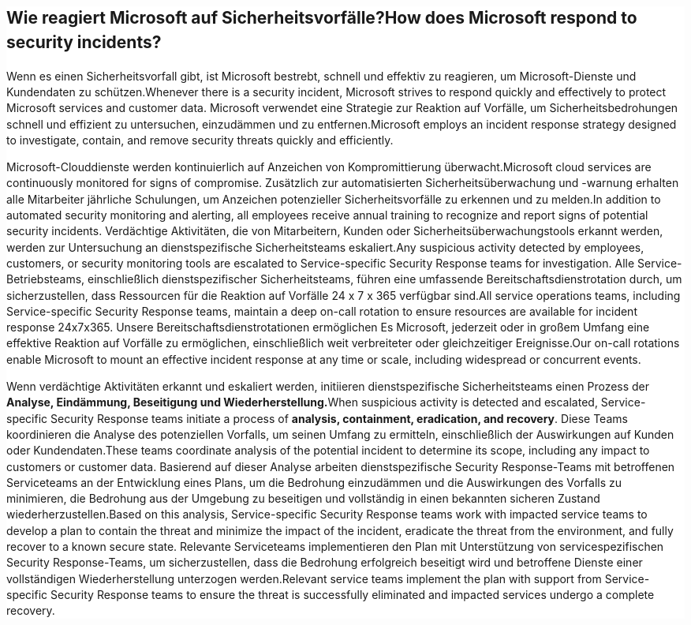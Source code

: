 ## <a name="how-does-microsoft-respond-to-security-incidents"></a><span data-ttu-id="ba93c-107">Wie reagiert Microsoft auf Sicherheitsvorfälle?</span><span class="sxs-lookup"><span data-stu-id="ba93c-107">How does Microsoft respond to security incidents?</span></span>

<span data-ttu-id="ba93c-108">Wenn es einen Sicherheitsvorfall gibt, ist Microsoft bestrebt, schnell und effektiv zu reagieren, um Microsoft-Dienste und Kundendaten zu schützen.</span><span class="sxs-lookup"><span data-stu-id="ba93c-108">Whenever there is a security incident, Microsoft strives to respond quickly and effectively to protect Microsoft services and customer data.</span></span> <span data-ttu-id="ba93c-109">Microsoft verwendet eine Strategie zur Reaktion auf Vorfälle, um Sicherheitsbedrohungen schnell und effizient zu untersuchen, einzudämmen und zu entfernen.</span><span class="sxs-lookup"><span data-stu-id="ba93c-109">Microsoft employs an incident response strategy designed to investigate, contain, and remove security threats quickly and efficiently.</span></span>

<span data-ttu-id="ba93c-110">Microsoft-Clouddienste werden kontinuierlich auf Anzeichen von Kompromittierung überwacht.</span><span class="sxs-lookup"><span data-stu-id="ba93c-110">Microsoft cloud services are continuously monitored for signs of compromise.</span></span> <span data-ttu-id="ba93c-111">Zusätzlich zur automatisierten Sicherheitsüberwachung und -warnung erhalten alle Mitarbeiter jährliche Schulungen, um Anzeichen potenzieller Sicherheitsvorfälle zu erkennen und zu melden.</span><span class="sxs-lookup"><span data-stu-id="ba93c-111">In addition to automated security monitoring and alerting, all employees receive annual training to recognize and report signs of potential security incidents.</span></span> <span data-ttu-id="ba93c-112">Verdächtige Aktivitäten, die von Mitarbeitern, Kunden oder Sicherheitsüberwachungstools erkannt werden, werden zur Untersuchung an dienstspezifische Sicherheitsteams eskaliert.</span><span class="sxs-lookup"><span data-stu-id="ba93c-112">Any suspicious activity detected by employees, customers, or security monitoring tools are escalated to Service-specific Security Response teams for investigation.</span></span> <span data-ttu-id="ba93c-113">Alle Service-Betriebsteams, einschließlich dienstspezifischer Sicherheitsteams, führen eine umfassende Bereitschaftsdienstrotation durch, um sicherzustellen, dass Ressourcen für die Reaktion auf Vorfälle 24 x 7 x 365 verfügbar sind.</span><span class="sxs-lookup"><span data-stu-id="ba93c-113">All service operations teams, including Service-specific Security Response teams, maintain a deep on-call rotation to ensure resources are available for incident response 24x7x365.</span></span> <span data-ttu-id="ba93c-114">Unsere Bereitschaftsdienstrotationen ermöglichen Es Microsoft, jederzeit oder in großem Umfang eine effektive Reaktion auf Vorfälle zu ermöglichen, einschließlich weit verbreiteter oder gleichzeitiger Ereignisse.</span><span class="sxs-lookup"><span data-stu-id="ba93c-114">Our on-call rotations enable Microsoft to mount an effective incident response at any time or scale, including widespread or concurrent events.</span></span>

<span data-ttu-id="ba93c-115">Wenn verdächtige Aktivitäten erkannt und eskaliert werden, initiieren dienstspezifische Sicherheitsteams einen Prozess der **Analyse, Eindämmung, Beseitigung und Wiederherstellung.**</span><span class="sxs-lookup"><span data-stu-id="ba93c-115">When suspicious activity is detected and escalated, Service-specific Security Response teams initiate a process of **analysis, containment, eradication, and recovery**.</span></span> <span data-ttu-id="ba93c-116">Diese Teams koordinieren die Analyse des potenziellen Vorfalls, um seinen Umfang zu ermitteln, einschließlich der Auswirkungen auf Kunden oder Kundendaten.</span><span class="sxs-lookup"><span data-stu-id="ba93c-116">These teams coordinate analysis of the potential incident to determine its scope, including any impact to customers or customer data.</span></span> <span data-ttu-id="ba93c-117">Basierend auf dieser Analyse arbeiten dienstspezifische Security Response-Teams mit betroffenen Serviceteams an der Entwicklung eines Plans, um die Bedrohung einzudämmen und die Auswirkungen des Vorfalls zu minimieren, die Bedrohung aus der Umgebung zu beseitigen und vollständig in einen bekannten sicheren Zustand wiederherzustellen.</span><span class="sxs-lookup"><span data-stu-id="ba93c-117">Based on this analysis, Service-specific Security Response teams work with impacted service teams to develop a plan to contain the threat and minimize the impact of the incident, eradicate the threat from the environment, and fully recover to a known secure state.</span></span> <span data-ttu-id="ba93c-118">Relevante Serviceteams implementieren den Plan mit Unterstützung von servicespezifischen Security Response-Teams, um sicherzustellen, dass die Bedrohung erfolgreich beseitigt wird und betroffene Dienste einer vollständigen Wiederherstellung unterzogen werden.</span><span class="sxs-lookup"><span data-stu-id="ba93c-118">Relevant service teams implement the plan with support from Service-specific Security Response teams to ensure the threat is successfully eliminated and impacted services undergo a complete recovery.</span></span>
